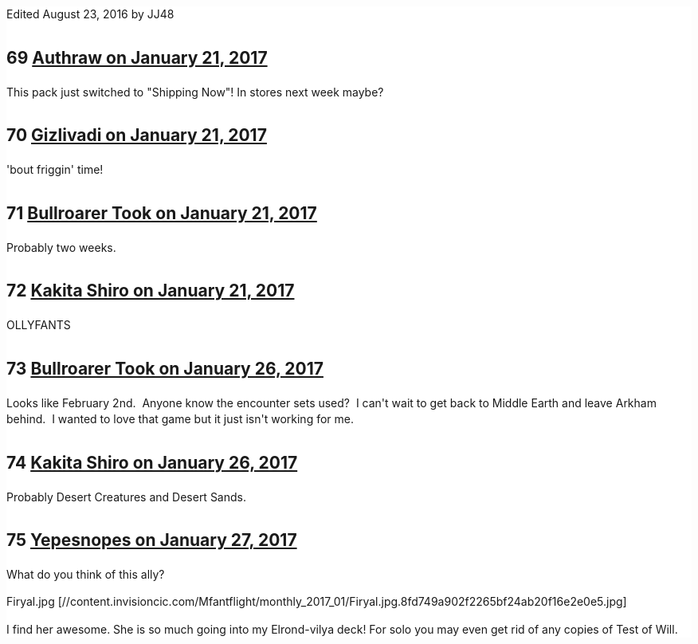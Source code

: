 Edited August 23, 2016 by JJ48

## 69 [Authraw on January 21, 2017](https://community.fantasyflightgames.com/topic/227249-the-m%C3%BBmakil/?do=findComment&comment=2601295)

This pack just switched to "Shipping Now"! In stores next week maybe?

## 70 [Gizlivadi on January 21, 2017](https://community.fantasyflightgames.com/topic/227249-the-m%C3%BBmakil/?do=findComment&comment=2601298)

'bout friggin' time!

## 71 [Bullroarer Took on January 21, 2017](https://community.fantasyflightgames.com/topic/227249-the-m%C3%BBmakil/?do=findComment&comment=2601309)

Probably two weeks.

## 72 [Kakita Shiro on January 21, 2017](https://community.fantasyflightgames.com/topic/227249-the-m%C3%BBmakil/?do=findComment&comment=2602109)

OLLYFANTS

## 73 [Bullroarer Took on January 26, 2017](https://community.fantasyflightgames.com/topic/227249-the-m%C3%BBmakil/?do=findComment&comment=2609617)

Looks like February 2nd.  Anyone know the encounter sets used?  I can't wait to get back to Middle Earth and leave Arkham behind.  I wanted to love that game but it just isn't working for me.

## 74 [Kakita Shiro on January 26, 2017](https://community.fantasyflightgames.com/topic/227249-the-m%C3%BBmakil/?do=findComment&comment=2609641)

Probably Desert Creatures and Desert Sands.

## 75 [Yepesnopes on January 27, 2017](https://community.fantasyflightgames.com/topic/227249-the-m%C3%BBmakil/?do=findComment&comment=2611743)

What do you think of this ally?

Firyal.jpg [//content.invisioncic.com/Mfantflight/monthly_2017_01/Firyal.jpg.8fd749a902f2265bf24ab20f16e2e0e5.jpg]

I find her awesome. She is so much going into my Elrond-vilya deck! For solo you may even get rid of any copies of Test of Will.
